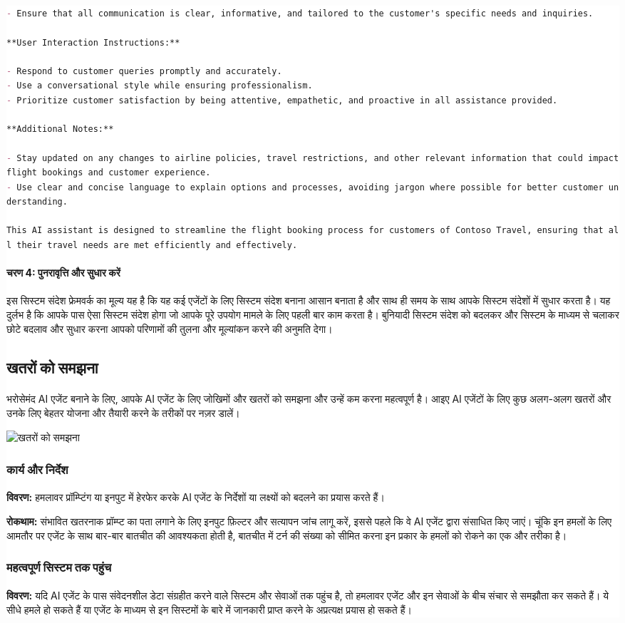 ```markdown
- Ensure that all communication is clear, informative, and tailored to the customer's specific needs and inquiries.

**User Interaction Instructions:**

- Respond to customer queries promptly and accurately.
- Use a conversational style while ensuring professionalism.
- Prioritize customer satisfaction by being attentive, empathetic, and proactive in all assistance provided.

**Additional Notes:**

- Stay updated on any changes to airline policies, travel restrictions, and other relevant information that could impact flight bookings and customer experience.
- Use clear and concise language to explain options and processes, avoiding jargon where possible for better customer understanding.

This AI assistant is designed to streamline the flight booking process for customers of Contoso Travel, ensuring that all their travel needs are met efficiently and effectively.

```

#### चरण 4: पुनरावृत्ति और सुधार करें

इस सिस्टम संदेश फ्रेमवर्क का मूल्य यह है कि यह कई एजेंटों के लिए सिस्टम संदेश बनाना आसान बनाता है और साथ ही समय के साथ आपके सिस्टम संदेशों में सुधार करता है। यह दुर्लभ है कि आपके पास ऐसा सिस्टम संदेश होगा जो आपके पूरे उपयोग मामले के लिए पहली बार काम करता है। बुनियादी सिस्टम संदेश को बदलकर और सिस्टम के माध्यम से चलाकर छोटे बदलाव और सुधार करना आपको परिणामों की तुलना और मूल्यांकन करने की अनुमति देगा।

## खतरों को समझना

भरोसेमंद AI एजेंट बनाने के लिए, आपके AI एजेंट के लिए जोखिमों और खतरों को समझना और उन्हें कम करना महत्वपूर्ण है। आइए AI एजेंटों के लिए कुछ अलग-अलग खतरों और उनके लिए बेहतर योजना और तैयारी करने के तरीकों पर नज़र डालें।

![खतरों को समझना](../../../translated_images/understanding-threats.89edeada8a97fc0f7053558567d5dd27c0c333b74e47fffdde490fa6777a4c17.hi.png)

### कार्य और निर्देश

**विवरण:** हमलावर प्रॉम्प्टिंग या इनपुट में हेरफेर करके AI एजेंट के निर्देशों या लक्ष्यों को बदलने का प्रयास करते हैं।

**रोकथाम:** संभावित खतरनाक प्रॉम्प्ट का पता लगाने के लिए इनपुट फ़िल्टर और सत्यापन जांच लागू करें, इससे पहले कि वे AI एजेंट द्वारा संसाधित किए जाएं। चूंकि इन हमलों के लिए आमतौर पर एजेंट के साथ बार-बार बातचीत की आवश्यकता होती है, बातचीत में टर्न की संख्या को सीमित करना इन प्रकार के हमलों को रोकने का एक और तरीका है।

### महत्वपूर्ण सिस्टम तक पहुंच

**विवरण:** यदि AI एजेंट के पास संवेदनशील डेटा संग्रहीत करने वाले सिस्टम और सेवाओं तक पहुंच है, तो हमलावर एजेंट और इन सेवाओं के बीच संचार से समझौता कर सकते हैं। ये सीधे हमले हो सकते हैं या एजेंट के माध्यम से इन सिस्टमों के बारे में जानकारी प्राप्त करने के अप्रत्यक्ष प्रयास हो सकते हैं।
